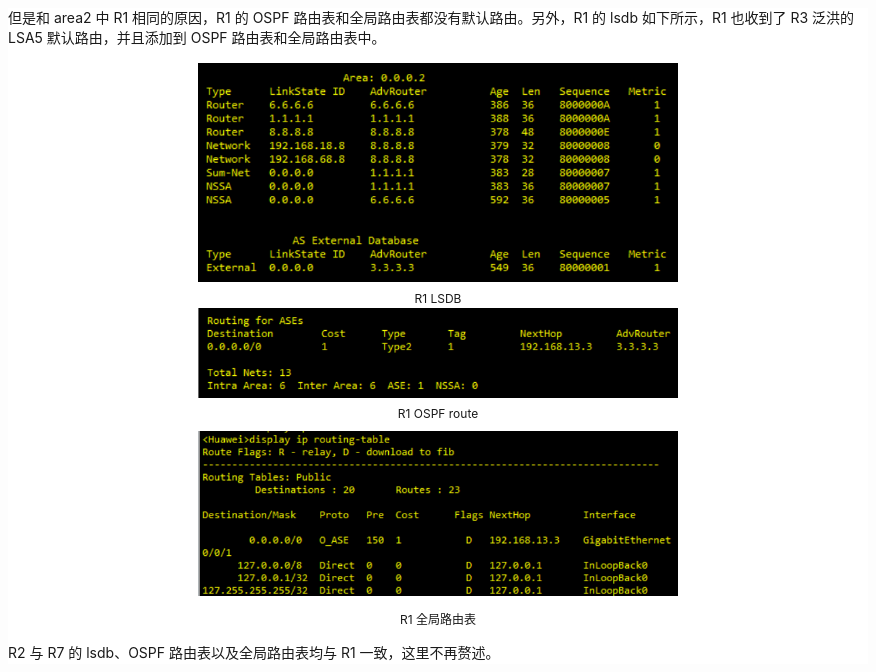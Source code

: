 但是和 area2 中 R1 相同的原因，R1 的 OSPF 路由表和全局路由表都没有默认路由。另外，R1 的 lsdb 如下所示，R1 也收到了 R3 泛洪的 LSA5 默认路由，并且添加到 OSPF 路由表和全局路由表中。

<div align="center">
    <img src="ospf_static/24_r1_lsdb.png" width="480" height="220"/>
</div>
<center><p2 style="font-size:12px">R1 LSDB</p2></center>

<div align="center">
    <img src="ospf_static/25_r1_ospf_route.png" width="480" height="90"/>
</div>
<center><p2 style="font-size:12px">R1 OSPF route</p2></center>

<div align="center">
    <img src="ospf_static/26_r1_ip_route_table.png" width="480" height="180"/>
</div>
<center><p2 style="font-size:12px">R1 全局路由表</p2></center>

R2 与 R7 的 lsdb、OSPF 路由表以及全局路由表均与 R1 一致，这里不再赘述。
